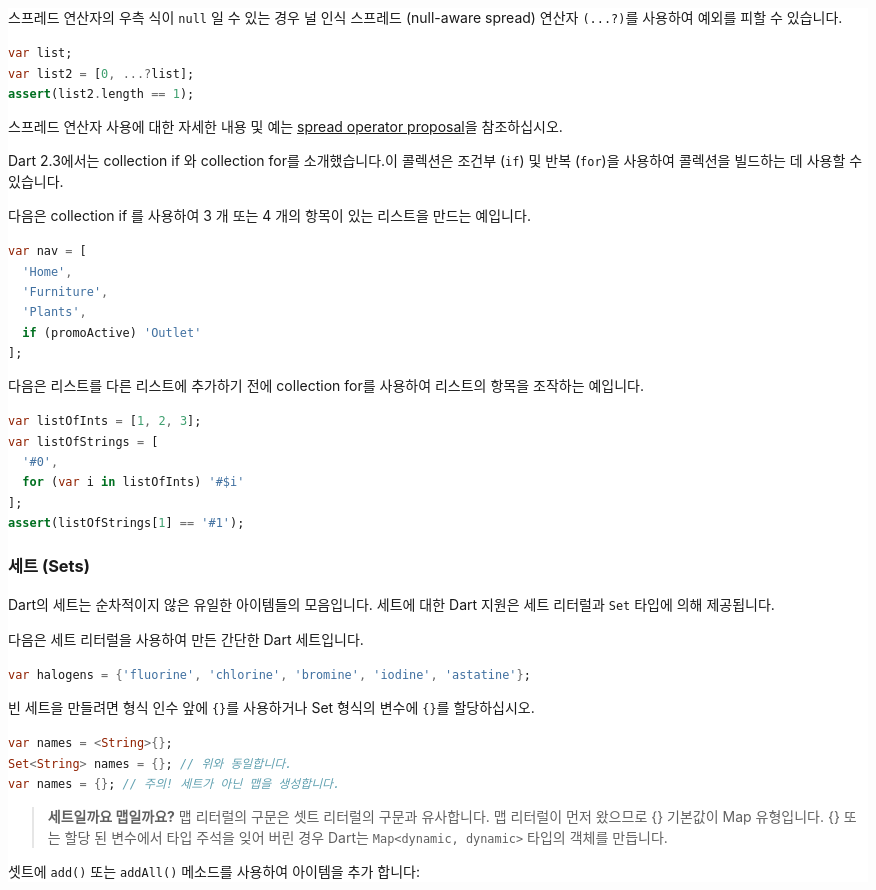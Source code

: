 스프레드 연산자의 우측 식이 `null` 일 수 있는 경우 널 인식 스프레드 (null-aware spread) 연산자 `(...?)`를 사용하여 예외를 피할 수 있습니다.

```dart
var list;
var list2 = [0, ...?list];
assert(list2.length == 1);
```

스프레드 연산자 사용에 대한 자세한 내용 및 예는 [spread operator proposal](https://github.com/dart-lang/language/blob/master/accepted/future-releases/spread-collections/feature-specification.md)을 참조하십시오.

Dart 2.3에서는 collection if 와 collection for를 소개했습니다.이 콜렉션은 조건부 (`if`) 및 반복 (`for`)을 사용하여 콜렉션을 빌드하는 데 사용할 수 있습니다.

다음은 collection if 를 사용하여 3 개 또는 4 개의 항목이 있는 리스트을 만드는 예입니다.

```dart
var nav = [
  'Home',
  'Furniture',
  'Plants',
  if (promoActive) 'Outlet'
];
```

다음은 리스트를 다른 리스트에 추가하기 전에 collection for를 사용하여 리스트의 항목을 조작하는 예입니다.

```dart
var listOfInts = [1, 2, 3];
var listOfStrings = [
  '#0',
  for (var i in listOfInts) '#$i'
];
assert(listOfStrings[1] == '#1');
```

<p id="sets"/>

### 세트 (Sets)

Dart의 세트는 순차적이지 않은 유일한 아이템들의 모음입니다. 세트에 대한 Dart 지원은 세트 리터럴과 `Set` 타입에 의해 제공됩니다.

다음은 세트 리터럴을 사용하여 만든 간단한 Dart 세트입니다.

```dart
var halogens = {'fluorine', 'chlorine', 'bromine', 'iodine', 'astatine'};
```

빈 세트을 만들려면 형식 인수 앞에 `{}`를 사용하거나 Set 형식의 변수에 `{}`를 할당하십시오.

```dart
var names = <String>{};
Set<String> names = {}; // 위와 동일합니다.
var names = {}; // 주의! 세트가 아닌 맵을 생성합니다.
```

> **세트일까요 맵일까요?** 맵 리터럴의 구문은 셋트 리터럴의 구문과 유사합니다. 맵 리터럴이 먼저 왔으므로 {} 기본값이 Map 유형입니다. {} 또는 할당 된 변수에서 타입 주석을 잊어 버린 경우 Dart는 `Map<dynamic, dynamic>` 타입의 객체를 만듭니다.

셋트에  `add()` 또는 `addAll()` 메소드를 사용하여 아이템을 추가 합니다:
